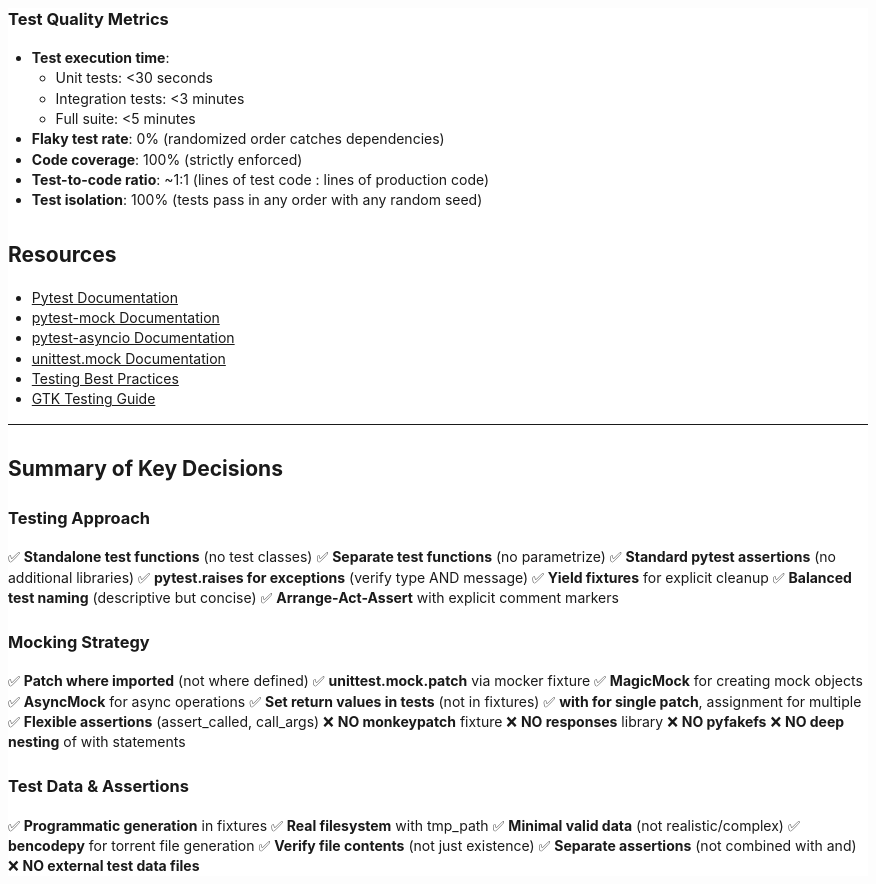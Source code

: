 ### Test Quality Metrics

- **Test execution time**:
  - Unit tests: <30 seconds
  - Integration tests: <3 minutes
  - Full suite: <5 minutes
- **Flaky test rate**: 0% (randomized order catches dependencies)
- **Code coverage**: 100% (strictly enforced)
- **Test-to-code ratio**: ~1:1 (lines of test code : lines of production code)
- **Test isolation**: 100% (tests pass in any order with any random seed)

## Resources

- [Pytest Documentation](https://docs.pytest.org/)
- [pytest-mock Documentation](https://pytest-mock.readthedocs.io/)
- [pytest-asyncio Documentation](https://pytest-asyncio.readthedocs.io/)
- [unittest.mock Documentation](https://docs.python.org/3/library/unittest.mock.html)
- [Testing Best Practices](https://docs.python-guide.org/writing/tests/)
- [GTK Testing Guide](https://pygobject.readthedocs.io/en/latest/guide/testing.html)

---

## Summary of Key Decisions

### Testing Approach
✅ **Standalone test functions** (no test classes)
✅ **Separate test functions** (no parametrize)
✅ **Standard pytest assertions** (no additional libraries)
✅ **pytest.raises for exceptions** (verify type AND message)
✅ **Yield fixtures** for explicit cleanup
✅ **Balanced test naming** (descriptive but concise)
✅ **Arrange-Act-Assert** with explicit comment markers

### Mocking Strategy
✅ **Patch where imported** (not where defined)
✅ **unittest.mock.patch** via mocker fixture
✅ **MagicMock** for creating mock objects
✅ **AsyncMock** for async operations
✅ **Set return values in tests** (not in fixtures)
✅ **with for single patch**, assignment for multiple
✅ **Flexible assertions** (assert_called, call_args)
❌ **NO monkeypatch** fixture
❌ **NO responses** library
❌ **NO pyfakefs**
❌ **NO deep nesting** of with statements

### Test Data & Assertions
✅ **Programmatic generation** in fixtures
✅ **Real filesystem** with tmp_path
✅ **Minimal valid data** (not realistic/complex)
✅ **bencodepy** for torrent file generation
✅ **Verify file contents** (not just existence)
✅ **Separate assertions** (not combined with and)
❌ **NO external test data files**
